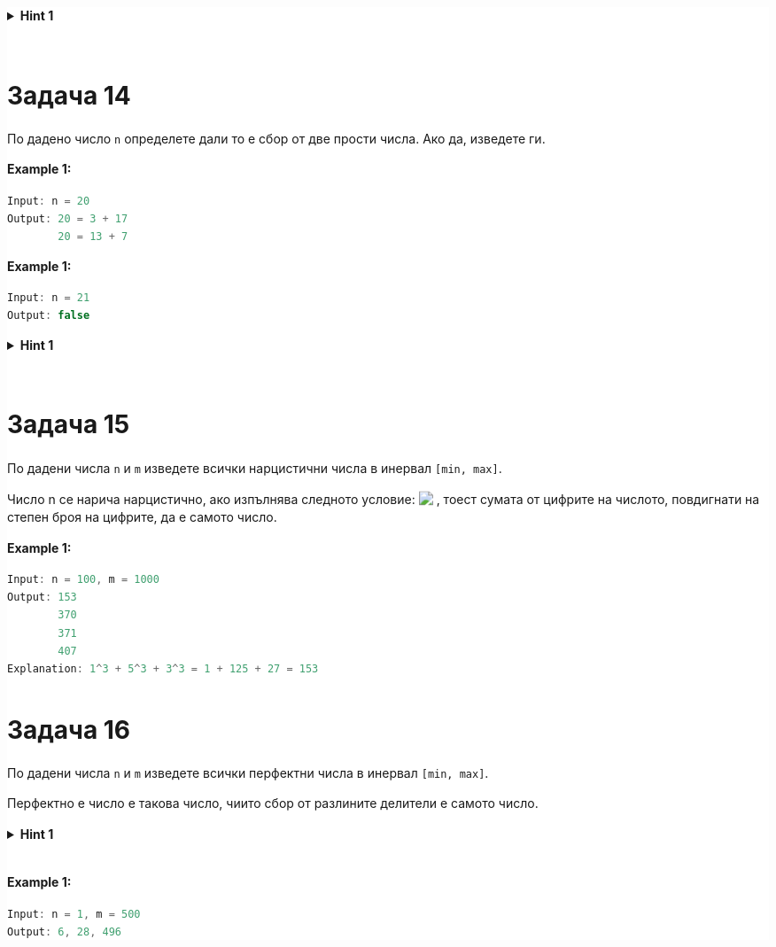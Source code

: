 <details><summary><b>Hint 1</b></summary></details>
<br>

# Задача 14
По дадено число `n` определете дали то е сбор от две прости числа. Ако да, изведете ги.

**Example 1:**
```c++  
Input: n = 20
Output: 20 = 3 + 17
        20 = 13 + 7
```

**Example 1:**
```c++  
Input: n = 21
Output: false
```

<details><summary><b>Hint 1</b></summary></details>
<br>

# Задача 15
По дадени числа `n` и `m` изведете всички нарцистични числа в инервал `[min, max]`.

 Число n се нарича нарцистично, ако изпълнява следното условие:  <img style="transform: translateY(0.1em); background: white;" src="https://render.githubusercontent.com/render/math?math=n%20%3D%20a_k%5Ek%20%2B%20a_%7Bk%20-%201%7D%5Ek%20%2B%20...%20%2B%20a_2%5Ek%20%2B%20a_1%5Ek">	
, тоест сумата от цифрите на числото, повдигнати на степен броя на цифрите, да е самото число.
 


**Example 1:**
```c++  
Input: n = 100, m = 1000
Output: 153 
        370
        371
        407
Explanation: 1^3 + 5^3 + 3^3 = 1 + 125 + 27 = 153
```

# Задача 16
По дадени числа `n` и `m` изведете всички перфектни числа в инервал `[min, max]`.

Перфектно е числo e такова число, чиито сбор от разлините делители е самото число.

<details><summary><b>Hint 1</b></summary></details>
<br>

**Example 1:**
```c++  
Input: n = 1, m = 500
Output: 6, 28, 496
```
